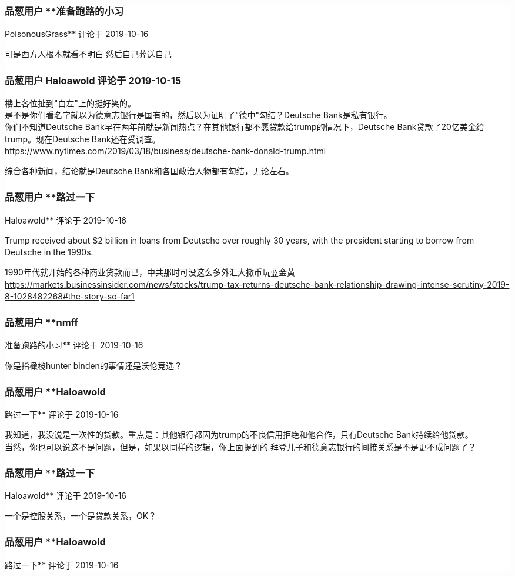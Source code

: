 

            
### 品葱用户 **准备跑路的小习 
PoisonousGrass** 评论于 2019-10-16
        
可是西方人根本就看不明白 然后自己葬送自己
        


            
### 品葱用户 **Haloawold** 评论于 2019-10-15
        
楼上各位扯到"白左"上的挺好笑的。  
是不是你们看名字就以为德意志银行是国有的，然后以为证明了"德中"勾结？Deutsche Bank是私有银行。  
你们不知道Deutsche Bank早在两年前就是新闻热点？在其他银行都不愿贷款给trump的情况下，Deutsche Bank贷款了20亿美金给trump。现在Deutsche Bank还在受调查。  
https://www.nytimes.com/2019/03/18/business/deutsche-bank-donald-trump.html  
  
综合各种新闻，结论就是Deutsche Bank和各国政治人物都有勾结，无论左右。
        


            
### 品葱用户 **路过一下 
Haloawold** 评论于 2019-10-16
        
Trump received about $2 billion in loans from Deutsche over roughly 30 years, with the president starting to borrow from Deutsche in the 1990s.  
  
1990年代就开始的各种商业贷款而已，中共那时可没这么多外汇大撒币玩蓝金黄  
https://markets.businessinsider.com/news/stocks/trump-tax-returns-deutsche-bank-relationship-drawing-intense-scrutiny-2019-8-1028482268#the-story-so-far1
        


            
### 品葱用户 **nmff 
准备跑路的小习** 评论于 2019-10-16
        
你是指橄榄hunter binden的事情还是沃伦竞选？
        


            
### 品葱用户 **Haloawold 
路过一下** 评论于 2019-10-16
        
我知道，我没说是一次性的贷款。重点是：其他银行都因为trump的不良信用拒绝和他合作，只有Deutsche Bank持续给他贷款。  
当然，你也可以说这不是问题，但是，如果以同样的逻辑，你上面提到的 拜登儿子和德意志银行的间接关系是不是更不成问题了？
        


            
### 品葱用户 **路过一下 
Haloawold** 评论于 2019-10-16
        
一个是控股关系，一个是贷款关系，OK？
        


            
### 品葱用户 **Haloawold 
路过一下** 评论于 2019-10-16
        